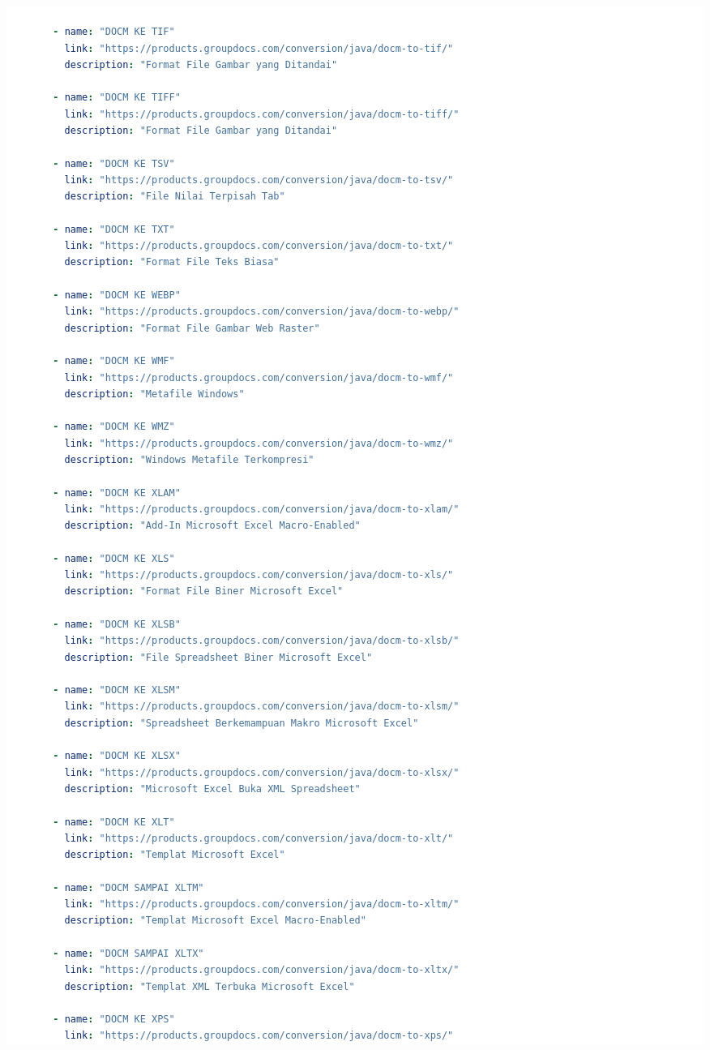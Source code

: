 ```yaml

        - name: "DOCM KE TIF"
          link: "https://products.groupdocs.com/conversion/java/docm-to-tif/"
          description: "Format File Gambar yang Ditandai"

        - name: "DOCM KE TIFF"
          link: "https://products.groupdocs.com/conversion/java/docm-to-tiff/"
          description: "Format File Gambar yang Ditandai"

        - name: "DOCM KE TSV"
          link: "https://products.groupdocs.com/conversion/java/docm-to-tsv/"
          description: "File Nilai Terpisah Tab"

        - name: "DOCM KE TXT"
          link: "https://products.groupdocs.com/conversion/java/docm-to-txt/"
          description: "Format File Teks Biasa"

        - name: "DOCM KE WEBP"
          link: "https://products.groupdocs.com/conversion/java/docm-to-webp/"
          description: "Format File Gambar Web Raster"

        - name: "DOCM KE WMF"
          link: "https://products.groupdocs.com/conversion/java/docm-to-wmf/"
          description: "Metafile Windows"

        - name: "DOCM KE WMZ"
          link: "https://products.groupdocs.com/conversion/java/docm-to-wmz/"
          description: "Windows Metafile Terkompresi"

        - name: "DOCM KE XLAM"
          link: "https://products.groupdocs.com/conversion/java/docm-to-xlam/"
          description: "Add-In Microsoft Excel Macro-Enabled"

        - name: "DOCM KE XLS"
          link: "https://products.groupdocs.com/conversion/java/docm-to-xls/"
          description: "Format File Biner Microsoft Excel"

        - name: "DOCM KE XLSB"
          link: "https://products.groupdocs.com/conversion/java/docm-to-xlsb/"
          description: "File Spreadsheet Biner Microsoft Excel"

        - name: "DOCM KE XLSM"
          link: "https://products.groupdocs.com/conversion/java/docm-to-xlsm/"
          description: "Spreadsheet Berkemampuan Makro Microsoft Excel"

        - name: "DOCM KE XLSX"
          link: "https://products.groupdocs.com/conversion/java/docm-to-xlsx/"
          description: "Microsoft Excel Buka XML Spreadsheet"

        - name: "DOCM KE XLT"
          link: "https://products.groupdocs.com/conversion/java/docm-to-xlt/"
          description: "Templat Microsoft Excel"

        - name: "DOCM SAMPAI XLTM"
          link: "https://products.groupdocs.com/conversion/java/docm-to-xltm/"
          description: "Templat Microsoft Excel Macro-Enabled"

        - name: "DOCM SAMPAI XLTX"
          link: "https://products.groupdocs.com/conversion/java/docm-to-xltx/"
          description: "Templat XML Terbuka Microsoft Excel"

        - name: "DOCM KE XPS"
          link: "https://products.groupdocs.com/conversion/java/docm-to-xps/"
```